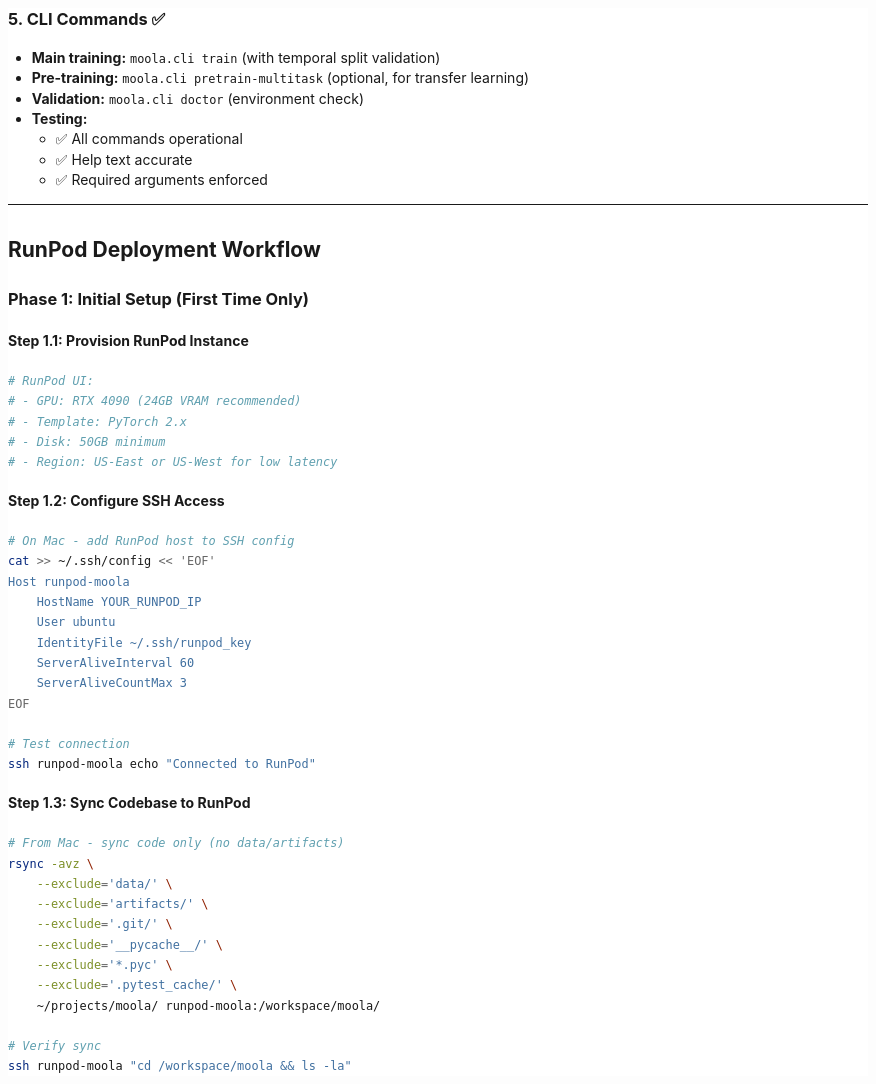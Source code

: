 ### 5. CLI Commands ✅
- **Main training:** `moola.cli train` (with temporal split validation)
- **Pre-training:** `moola.cli pretrain-multitask` (optional, for transfer learning)
- **Validation:** `moola.cli doctor` (environment check)
- **Testing:**
  - ✅ All commands operational
  - ✅ Help text accurate
  - ✅ Required arguments enforced

---

## RunPod Deployment Workflow

### Phase 1: Initial Setup (First Time Only)

#### Step 1.1: Provision RunPod Instance
```bash
# RunPod UI:
# - GPU: RTX 4090 (24GB VRAM recommended)
# - Template: PyTorch 2.x
# - Disk: 50GB minimum
# - Region: US-East or US-West for low latency
```

#### Step 1.2: Configure SSH Access
```bash
# On Mac - add RunPod host to SSH config
cat >> ~/.ssh/config << 'EOF'
Host runpod-moola
    HostName YOUR_RUNPOD_IP
    User ubuntu
    IdentityFile ~/.ssh/runpod_key
    ServerAliveInterval 60
    ServerAliveCountMax 3
EOF

# Test connection
ssh runpod-moola echo "Connected to RunPod"
```

#### Step 1.3: Sync Codebase to RunPod
```bash
# From Mac - sync code only (no data/artifacts)
rsync -avz \
    --exclude='data/' \
    --exclude='artifacts/' \
    --exclude='.git/' \
    --exclude='__pycache__/' \
    --exclude='*.pyc' \
    --exclude='.pytest_cache/' \
    ~/projects/moola/ runpod-moola:/workspace/moola/

# Verify sync
ssh runpod-moola "cd /workspace/moola && ls -la"
```
